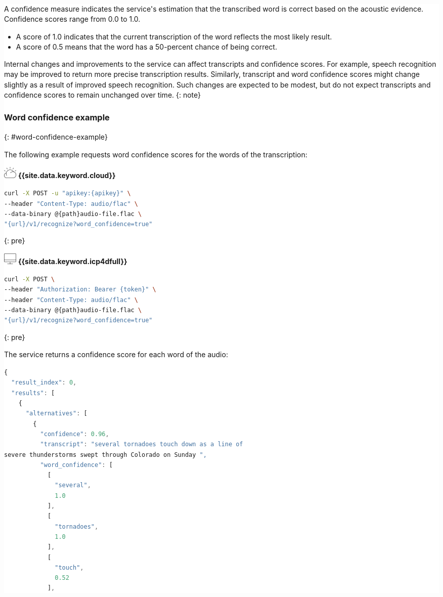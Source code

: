 A confidence measure indicates the service's estimation that the transcribed word is correct based on the acoustic evidence. Confidence scores range from 0.0 to 1.0.

-   A score of 1.0 indicates that the current transcription of the word reflects the most likely result.
-   A score of 0.5 means that the word has a 50-percent chance of being correct.

Internal changes and improvements to the service can affect transcripts and confidence scores. For example, speech recognition may be improved to return more precise transcription results. Similarly, transcript and word confidence scores might change slightly as a result of improved speech recognition. Such changes are expected to be modest, but do not expect transcripts and confidence scores to remain unchanged over time.
{: note}

### Word confidence example
{: #word-confidence-example}

The following example requests word confidence scores for the words of the transcription:

![IBM Cloud only](images/ibm-cloud.png) **{{site.data.keyword.cloud}}**

```bash
curl -X POST -u "apikey:{apikey}" \
--header "Content-Type: audio/flac" \
--data-binary @{path}audio-file.flac \
"{url}/v1/recognize?word_confidence=true"
```
{: pre}

![Cloud Pak for Data only](images/cloud-pak.png) **{{site.data.keyword.icp4dfull}}**

```bash
curl -X POST \
--header "Authorization: Bearer {token}" \
--header "Content-Type: audio/flac" \
--data-binary @{path}audio-file.flac \
"{url}/v1/recognize?word_confidence=true"
```
{: pre}

The service returns a confidence score for each word of the audio:

```javascript
{
  "result_index": 0,
  "results": [
    {
      "alternatives": [
        {
          "confidence": 0.96,
          "transcript": "several tornadoes touch down as a line of
severe thunderstorms swept through Colorado on Sunday ",
          "word_confidence": [
            [
              "several",
              1.0
            ],
            [
              "tornadoes",
              1.0
            ],
            [
              "touch",
              0.52
            ],
```